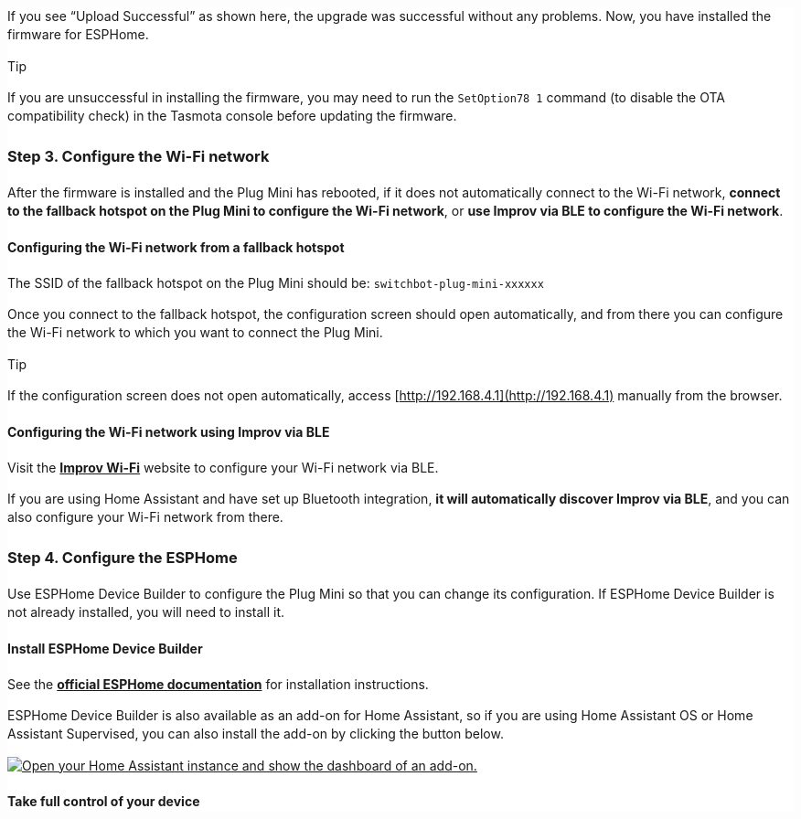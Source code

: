 If you see “Upload Successful” as shown here, the upgrade was successful without any problems. Now, you have installed the firmware for ESPHome.

> [!TIP]
> If you are unsuccessful in installing the firmware, you may need to run the `SetOption78 1` command (to disable the OTA compatibility check) in the Tasmota console before updating the firmware.


### Step 3. Configure the Wi-Fi network
After the firmware is installed and the Plug Mini has rebooted, if it does not automatically connect to the Wi-Fi network, **connect to the fallback hotspot on the Plug Mini to configure the Wi-Fi network**, or **use Improv via BLE to configure the Wi-Fi network**.

#### Configuring the Wi-Fi network from a fallback hotspot
The SSID of the fallback hotspot on the Plug Mini should be: `switchbot-plug-mini-xxxxxx`

Once you connect to the fallback hotspot, the configuration screen should open automatically, and from there you can configure the Wi-Fi network to which you want to connect the Plug Mini.

> [!TIP]
> If the configuration screen does not open automatically, access [http://192.168.4.1](http://192.168.4.1) manually from the browser.


#### Configuring the Wi-Fi network using Improv via BLE

Visit the [**Improv Wi-Fi**](https://www.improv-wifi.com/) website to configure your Wi-Fi network via BLE.

If you are using Home Assistant and have set up Bluetooth integration, **it will automatically discover Improv via BLE**, and you can also configure your Wi-Fi network from there.


### Step 4. Configure the ESPHome
Use ESPHome Device Builder to configure the Plug Mini so that you can change its configuration. If ESPHome Device Builder is not already installed, you will need to install it.


#### Install ESPHome Device Builder
See the [**official ESPHome documentation**](https://esphome.io/guides/installing_esphome) for installation instructions.

ESPHome Device Builder is also available as an add-on for Home Assistant, so if you are using Home Assistant OS or Home Assistant Supervised, you can also install the add-on by clicking the button below.

[![Open your Home Assistant instance and show the dashboard of an add-on.](https://my.home-assistant.io/badges/supervisor_addon.svg)](https://my.home-assistant.io/redirect/supervisor_addon/?addon=5c53de3b_esphome)


#### Take full control of your device